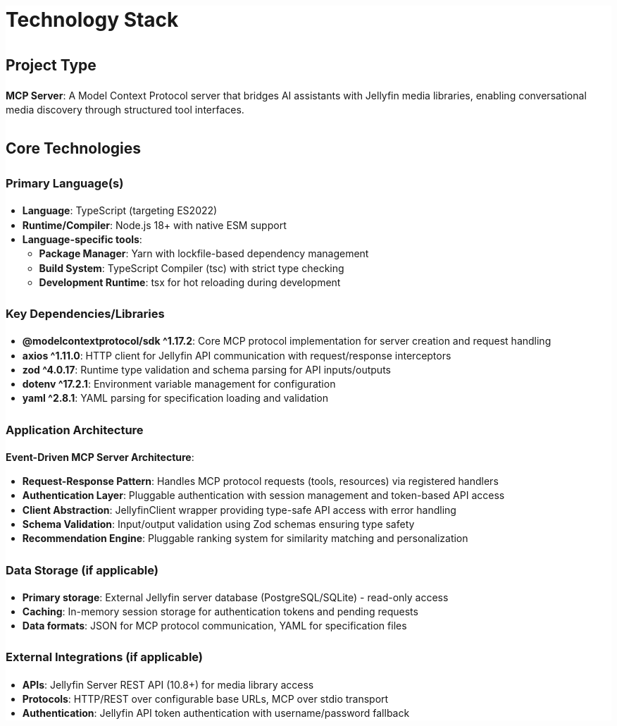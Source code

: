 # Technology Stack

## Project Type

**MCP Server**: A Model Context Protocol server that bridges AI assistants with Jellyfin media libraries, enabling conversational media discovery through structured tool interfaces.

## Core Technologies

### Primary Language(s)

- **Language**: TypeScript (targeting ES2022)
- **Runtime/Compiler**: Node.js 18+ with native ESM support
- **Language-specific tools**:
  - **Package Manager**: Yarn with lockfile-based dependency management
  - **Build System**: TypeScript Compiler (tsc) with strict type checking
  - **Development Runtime**: tsx for hot reloading during development

### Key Dependencies/Libraries

- **@modelcontextprotocol/sdk ^1.17.2**: Core MCP protocol implementation for server creation and request handling
- **axios ^1.11.0**: HTTP client for Jellyfin API communication with request/response interceptors
- **zod ^4.0.17**: Runtime type validation and schema parsing for API inputs/outputs
- **dotenv ^17.2.1**: Environment variable management for configuration
- **yaml ^2.8.1**: YAML parsing for specification loading and validation

### Application Architecture

**Event-Driven MCP Server Architecture**:

- **Request-Response Pattern**: Handles MCP protocol requests (tools, resources) via registered handlers
- **Authentication Layer**: Pluggable authentication with session management and token-based API access
- **Client Abstraction**: JellyfinClient wrapper providing type-safe API access with error handling
- **Schema Validation**: Input/output validation using Zod schemas ensuring type safety
- **Recommendation Engine**: Pluggable ranking system for similarity matching and personalization

### Data Storage (if applicable)

- **Primary storage**: External Jellyfin server database (PostgreSQL/SQLite) - read-only access
- **Caching**: In-memory session storage for authentication tokens and pending requests
- **Data formats**: JSON for MCP protocol communication, YAML for specification files

### External Integrations (if applicable)

- **APIs**: Jellyfin Server REST API (10.8+) for media library access
- **Protocols**: HTTP/REST over configurable base URLs, MCP over stdio transport
- **Authentication**: Jellyfin API token authentication with username/password fallback
